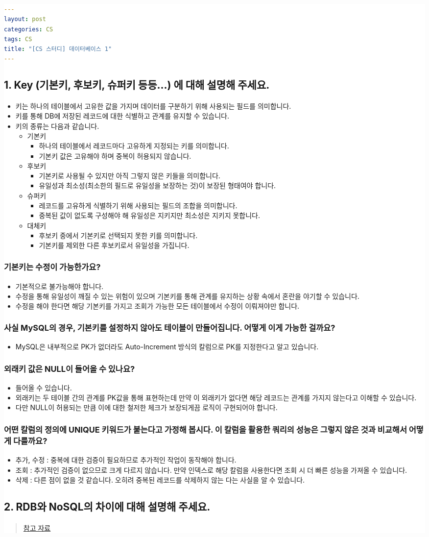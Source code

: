 ```yaml
---
layout: post
categories: CS
tags: CS
title: "[CS 스터디] 데이터베이스 1"
---
```


## 1. Key (기본키, 후보키, 슈퍼키 등등...) 에 대해 설명해 주세요.
- 키는 하나의 테이블에서 고유한 값을 가지며 데이터를 구분하기 위해 사용되는 필드를 의미합니다.
- 키를 통해 DB에 저장된 레코드에 대한 식별하고 관계를 유지할 수 있습니다.
- 키의 종류는 다음과 같습니다.
  - 기본키
    - 하나의 테이블에서 레코드마다 고유하게 지정되는 키를 의미합니다.
    - 기본키 값은 고유해야 하며 중복이 허용되지 않습니다.
  - 후보키
    - 기본키로 사용될 수 있지만 아직 그렇지 않은 키들을 의미합니다.
    - 유일성과 최소성(최소한의 필드로 유일성을 보장하는 것)이 보장된 형태여야 합니다.
  - 슈퍼키
    - 레코드를 고유하게 식별하기 위해 사용되는 필드의 조합을 의미합니다.
    - 중복된 값이 없도록 구성해야 해 유일성은 지키지만 최소성은 지키지 못합니다.
  - 대체키
    - 후보키 중에서 기본키로 선택되지 못한 키를 의미합니다.
    - 기본키를 제외한 다른 후보키로서 유일성을 가집니다.

### 기본키는 수정이 가능한가요?
- 기본적으로 불가능해야 합니다.
- 수정을 통해 유일성이 깨질 수 있는 위험이 있으며 기본키를 통해 관계를 유지하는 상황 속에서 혼란을 야기할 수 있습니다.
- 수정을 해야 한다면 해당 기본키를 가지고 조회가 가능한 모든 테이블에서 수정이 이뤄져야만 합니다.

### 사실 MySQL의 경우, 기본키를 설정하지 않아도 테이블이 만들어집니다. 어떻게 이게 가능한 걸까요?
- MySQL은 내부적으로 PK가 없더라도 Auto-Increment 방식의 칼럼으로 PK를 지정한다고 알고 있습니다.

### 외래키 값은 NULL이 들어올 수 있나요?
- 들어올 수 있습니다. 
- 외래키는 두 테이블 간의 관계를 PK값을 통해 표현하는데 만약 이 외래키가 없다면 해당 레코드는 관계를 가지지 않는다고 이해할 수 있습니다.
- 다만 NULL이 허용되는 만큼 이에 대한 철저한 체크가 보장되게끔 로직이 구현되어야 합니다.

### 어떤 칼럼의 정의에 UNIQUE 키워드가 붙는다고 가정해 봅시다. 이 칼럼을 활용한 쿼리의 성능은 그렇지 않은 것과 비교해서 어떻게 다를까요?
- 추가, 수정 : 중복에 대한 검증이 필요하므로 추가적인 작업이 동작해야 합니다.
- 조회 : 추가적인 검증이 없으므로 크게 다르지 않습니다. 만약 인덱스로 해당 칼럼을 사용한다면 조회 시 더 빠른 성능을 가져올 수 있습니다.
- 삭제 : 다른 점이 없을 것 같습니다. 오히려 중복된 레코드를 삭제하지 않는 다는 사실을 알 수 있습니다.

## 2. RDB와 NoSQL의 차이에 대해 설명해 주세요.
> [참고 자료](https://ud803.github.io/%EB%8D%B0%EC%9D%B4%ED%84%B0%EB%B2%A0%EC%9D%B4%EC%8A%A4/2021/11/16/RDB-vs.-NoSQL-%EC%96%B8%EC%A0%9C-%EB%88%84%EA%B5%AC%EB%A5%BC-%EC%8D%A8%EC%95%BC%ED%95%A0%EA%B9%8C/)
